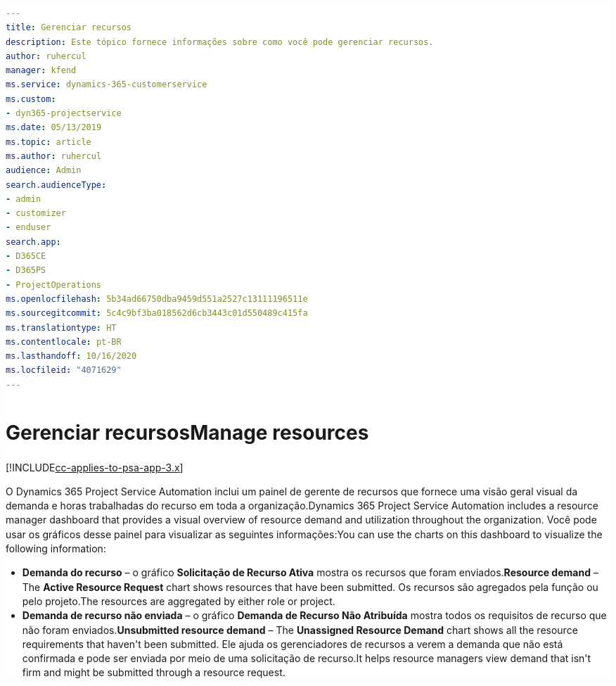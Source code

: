 ```yaml
---
title: Gerenciar recursos
description: Este tópico fornece informações sobre como você pode gerenciar recursos.
author: ruhercul
manager: kfend
ms.service: dynamics-365-customerservice
ms.custom:
- dyn365-projectservice
ms.date: 05/13/2019
ms.topic: article
ms.author: ruhercul
audience: Admin
search.audienceType:
- admin
- customizer
- enduser
search.app:
- D365CE
- D365PS
- ProjectOperations
ms.openlocfilehash: 5b34ad66750dba9459d551a2527c13111196511e
ms.sourcegitcommit: 5c4c9bf3ba018562d6cb3443c01d550489c415fa
ms.translationtype: HT
ms.contentlocale: pt-BR
ms.lasthandoff: 10/16/2020
ms.locfileid: "4071629"
---
```

# <a name="manage-resources"></a><span data-ttu-id="2acf3-103">Gerenciar recursos</span><span class="sxs-lookup"><span data-stu-id="2acf3-103">Manage resources</span></span>

[!INCLUDE[cc-applies-to-psa-app-3.x](../includes/cc-applies-to-psa-app-3x.md)]

<span data-ttu-id="2acf3-104">O Dynamics 365 Project Service Automation inclui um painel de gerente de recursos que fornece uma visão geral visual da demanda e horas trabalhadas do recurso em toda a organização.</span><span class="sxs-lookup"><span data-stu-id="2acf3-104">Dynamics 365 Project Service Automation includes a resource manager dashboard that provides a visual overview of resource demand and utilization throughout the organization.</span></span> <span data-ttu-id="2acf3-105">Você pode usar os gráficos desse painel para visualizar as seguintes informações:</span><span class="sxs-lookup"><span data-stu-id="2acf3-105">You can use the charts on this dashboard to visualize the following information:</span></span>

- <span data-ttu-id="2acf3-106">**Demanda do recurso** – o gráfico **Solicitação de Recurso Ativa** mostra os recursos que foram enviados.</span><span class="sxs-lookup"><span data-stu-id="2acf3-106">**Resource demand** – The **Active Resource Request** chart shows resources that have been submitted.</span></span> <span data-ttu-id="2acf3-107">Os recursos são agregados pela função ou pelo projeto.</span><span class="sxs-lookup"><span data-stu-id="2acf3-107">The resources are aggregated by either role or project.</span></span>
- <span data-ttu-id="2acf3-108">**Demanda de recurso não enviada** – o gráfico **Demanda de Recurso Não Atribuída** mostra todos os requisitos de recurso que não foram enviados.</span><span class="sxs-lookup"><span data-stu-id="2acf3-108">**Unsubmitted resource demand** – The **Unassigned Resource Demand** chart shows all the resource requirements that haven't been submitted.</span></span> <span data-ttu-id="2acf3-109">Ele ajuda os gerenciadores de recursos a verem a demanda que não está confirmada e pode ser enviada por meio de uma solicitação de recurso.</span><span class="sxs-lookup"><span data-stu-id="2acf3-109">It helps resource managers view demand that isn't firm and might be submitted through a resource request.</span></span>